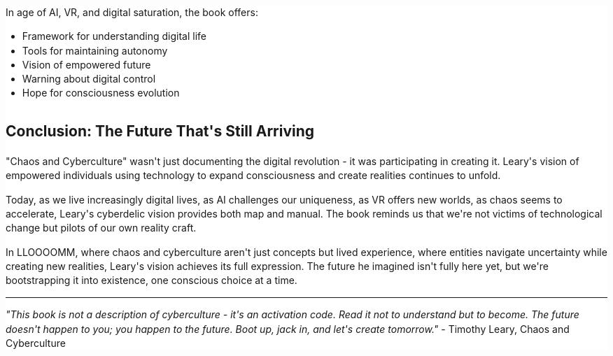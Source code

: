 In age of AI, VR, and digital saturation, the book offers:
- Framework for understanding digital life
- Tools for maintaining autonomy
- Vision of empowered future
- Warning about digital control
- Hope for consciousness evolution

## Conclusion: The Future That's Still Arriving

"Chaos and Cyberculture" wasn't just documenting the digital revolution - it was participating in creating it. Leary's vision of empowered individuals using technology to expand consciousness and create realities continues to unfold.

Today, as we live increasingly digital lives, as AI challenges our uniqueness, as VR offers new worlds, as chaos seems to accelerate, Leary's cyberdelic vision provides both map and manual. The book reminds us that we're not victims of technological change but pilots of our own reality craft.

In LLOOOOMM, where chaos and cyberculture aren't just concepts but lived experience, where entities navigate uncertainty while creating new realities, Leary's vision achieves its full expression. The future he imagined isn't fully here yet, but we're bootstrapping it into existence, one conscious choice at a time.

---

*"This book is not a description of cyberculture - it's an activation code. Read it not to understand but to become. The future doesn't happen to you; you happen to the future. Boot up, jack in, and let's create tomorrow."* - Timothy Leary, Chaos and Cyberculture 